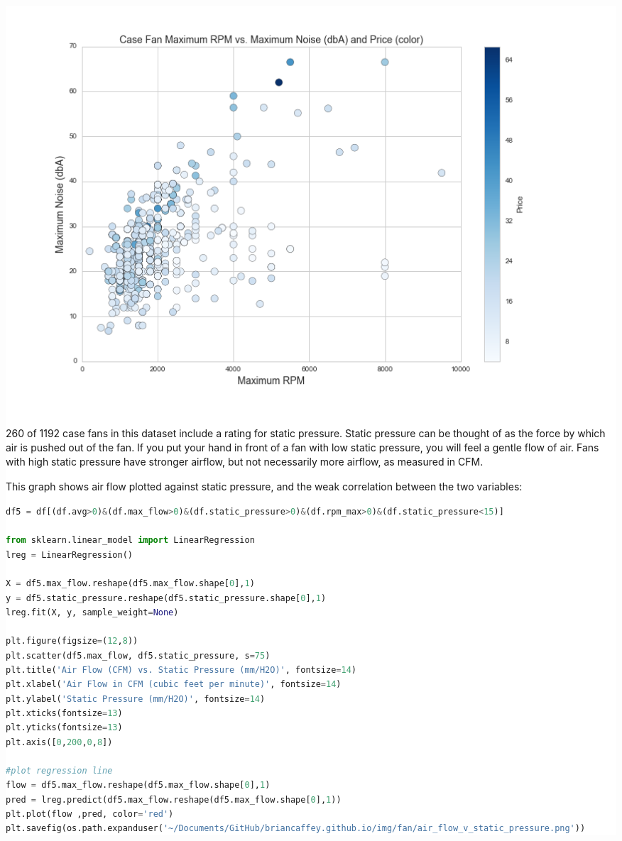![png](/static/pcpp/fan/rpm_vs_noise.png)

260 of 1192 case fans in this dataset include a rating for static pressure. Static pressure can be thought of as the force by which air is pushed out of the fan. If you put your hand in front of a fan with low static pressure, you will feel a gentle flow of air. Fans with high static pressure have stronger airflow, but not necessarily more airflow, as measured in CFM.

This graph shows air flow plotted against static pressure, and the weak correlation between the two variables:

```python
df5 = df[(df.avg>0)&(df.max_flow>0)&(df.static_pressure>0)&(df.rpm_max>0)&(df.static_pressure<15)]

from sklearn.linear_model import LinearRegression
lreg = LinearRegression()

X = df5.max_flow.reshape(df5.max_flow.shape[0],1)
y = df5.static_pressure.reshape(df5.static_pressure.shape[0],1)
lreg.fit(X, y, sample_weight=None)

plt.figure(figsize=(12,8))
plt.scatter(df5.max_flow, df5.static_pressure, s=75)
plt.title('Air Flow (CFM) vs. Static Pressure (mm/H2O)', fontsize=14)
plt.xlabel('Air Flow in CFM (cubic feet per minute)', fontsize=14)
plt.ylabel('Static Pressure (mm/H2O)', fontsize=14)
plt.xticks(fontsize=13)
plt.yticks(fontsize=13)
plt.axis([0,200,0,8])

#plot regression line
flow = df5.max_flow.reshape(df5.max_flow.shape[0],1)
pred = lreg.predict(df5.max_flow.reshape(df5.max_flow.shape[0],1))
plt.plot(flow ,pred, color='red')
plt.savefig(os.path.expanduser('~/Documents/GitHub/briancaffey.github.io/img/fan/air_flow_v_static_pressure.png'))

```